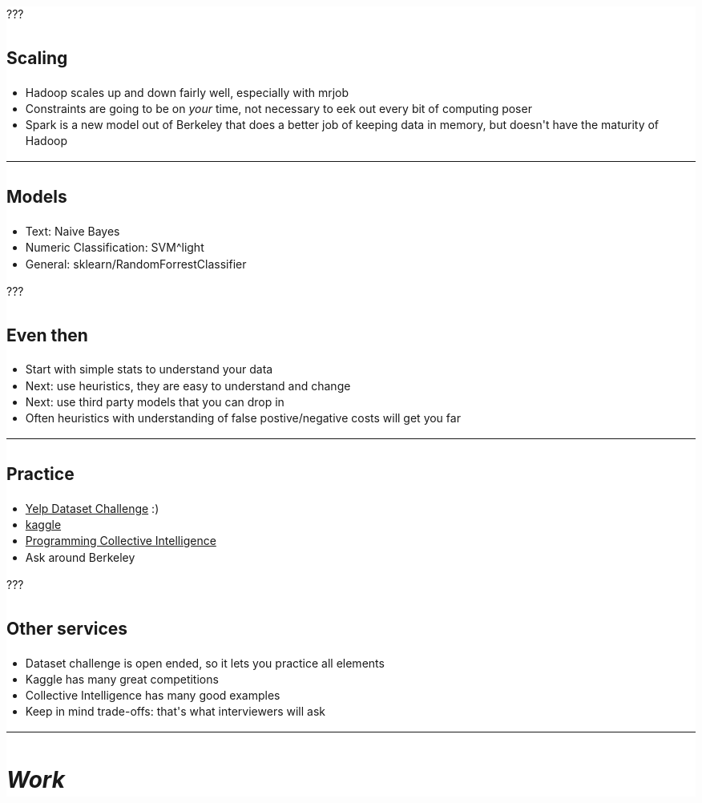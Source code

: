 ???

## Scaling

  + Hadoop scales up and down fairly well, especially with mrjob
  + Constraints are going to be on *your* time, not necessary to eek out every
    bit of computing poser
  + Spark is a new model out of Berkeley that does a better job of keeping data
    in memory, but doesn't have the maturity of Hadoop

---

## Models

  + Text: Naive Bayes
  + Numeric Classification: SVM^light
  + General: sklearn/RandomForrestClassifier

???

## Even then

  + Start with simple stats to understand your data
  + Next: use heuristics, they are easy to understand and change
  + Next: use third party models that you can drop in
  + Often heuristics with understanding of false postive/negative costs will
    get you far

---

## Practice

  + [Yelp Dataset Challenge](http://www.yelp.com/dataset_challenge/) :)
  + [kaggle](http://www.kaggle.com/)
  + [Programming Collective Intelligence](http://www.amazon.com/Programming-Collective-Intelligence-Building-Applications/dp/0596529325)
  + Ask around Berkeley

???

## Other services

  + Dataset challenge is open ended, so it lets you practice all elements
  + Kaggle has many great competitions
  + Collective Intelligence has many good examples
  + Keep in mind trade-offs: that's what interviewers will ask

---

# *Work*
